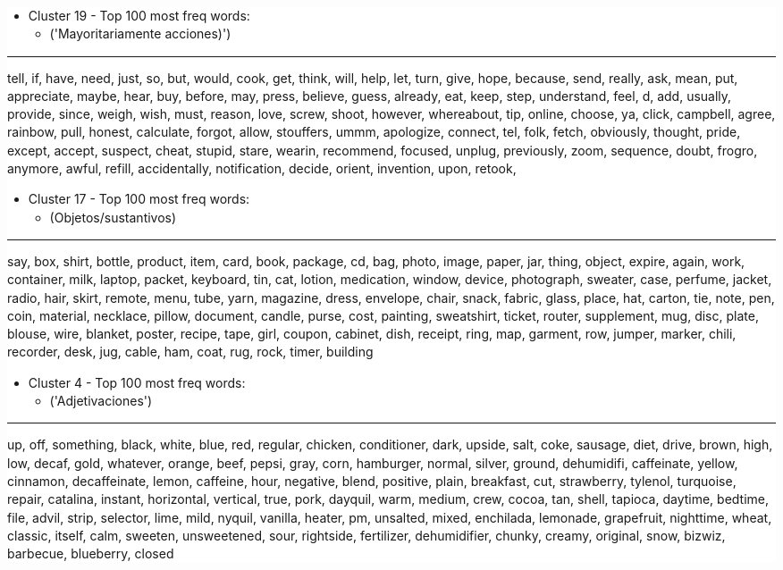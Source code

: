 * Cluster 19 - Top 100 most freq words:
    * ('Mayoritariamente acciones)')
------
tell, if, have, need, just, so, but, would, cook, get, think, will, help, let, turn, give, 
hope, because, send, really, ask, mean, put, appreciate, maybe, hear, buy, before, may, press, believe, 
guess, already, eat, keep, step, understand, feel, d, add, usually, provide, since, weigh, wish, must, 
reason, love, screw, shoot, however, whereabout, tip, online, choose, ya, click, campbell, agree, rainbow, pull, 
honest, calculate, forgot, allow, stouffers, ummm, apologize, connect, tel, folk, fetch, obviously, thought, pride, except, 
accept, suspect, cheat, stupid, stare, wearin, recommend, focused, unplug, previously, zoom, sequence, doubt, frogro, anymore, 
awful, refill, accidentally, notification, decide, orient, invention, upon, retook, 

* Cluster 17 - Top 100 most freq words:
    * (Objetos/sustantivos)
------
say, box, shirt, bottle, product, item, card, book, package, cd, bag, photo, image, paper, jar, thing, 
object, expire, again, work, container, milk, laptop, packet, keyboard, tin, cat, lotion, medication, window, device, 
photograph, sweater, case, perfume, jacket, radio, hair, skirt, remote, menu, tube, yarn, magazine, dress, envelope, 
chair, snack, fabric, glass, place, hat, carton, tie, note, pen, coin, material, necklace, pillow, document, 
candle, purse, cost, painting, sweatshirt, ticket, router, supplement, mug, disc, plate, blouse, wire, blanket, poster, 
recipe, tape, girl, coupon, cabinet, dish, receipt, ring, map, garment, row, jumper, marker, chili, recorder, 
desk, jug, cable, ham, coat, rug, rock, timer, building

* Cluster 4 - Top 100 most freq words:
    * ('Adjetivaciones')
------
up, off, something, black, white, blue, red, regular, chicken, conditioner, dark, upside, salt, coke, sausage, diet, 
drive, brown, high, low, decaf, gold, whatever, orange, beef, pepsi, gray, corn, hamburger, normal, silver, 
ground, dehumidifi, caffeinate, yellow, cinnamon, decaffeinate, lemon, caffeine, hour, negative, blend, positive, plain, breakfast, cut, 
strawberry, tylenol, turquoise, repair, catalina, instant, horizontal, vertical, true, pork, dayquil, warm, medium, crew, cocoa, 
tan, shell, tapioca, daytime, bedtime, file, advil, strip, selector, lime, mild, nyquil, vanilla, heater, pm, 
unsalted, mixed, enchilada, lemonade, grapefruit, nighttime, wheat, classic, itself, calm, sweeten, unsweetened, sour, rightside, fertilizer, 
dehumidifier, chunky, creamy, original, snow, bizwiz, barbecue, blueberry, closed
